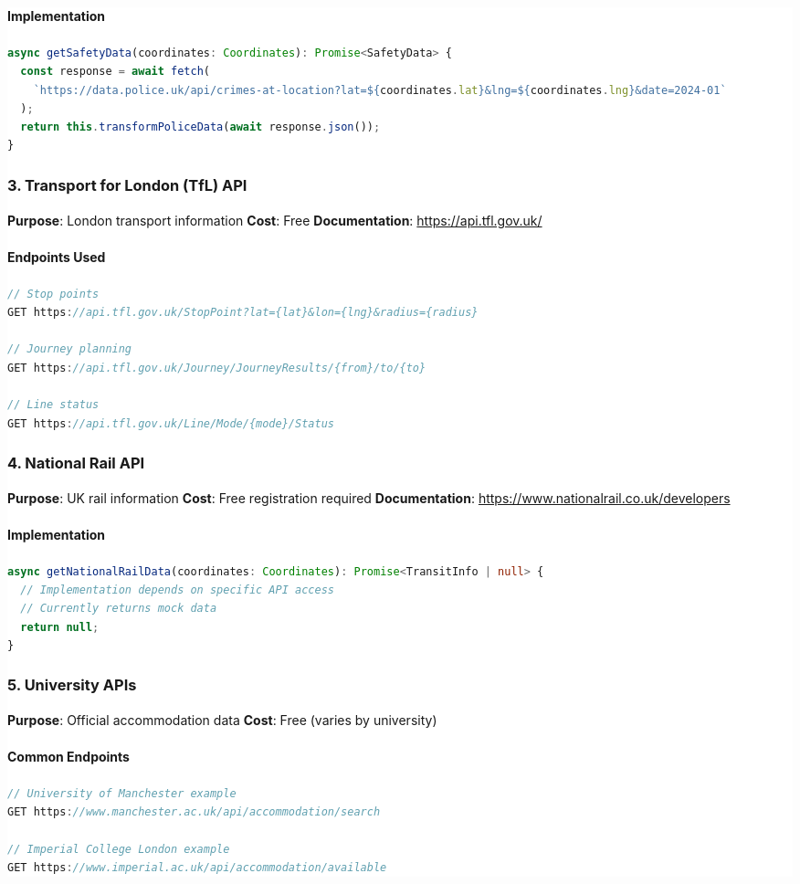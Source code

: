 #### Implementation
```typescript
async getSafetyData(coordinates: Coordinates): Promise<SafetyData> {
  const response = await fetch(
    `https://data.police.uk/api/crimes-at-location?lat=${coordinates.lat}&lng=${coordinates.lng}&date=2024-01`
  );
  return this.transformPoliceData(await response.json());
}
```

### 3. Transport for London (TfL) API
**Purpose**: London transport information
**Cost**: Free
**Documentation**: https://api.tfl.gov.uk/

#### Endpoints Used
```typescript
// Stop points
GET https://api.tfl.gov.uk/StopPoint?lat={lat}&lon={lng}&radius={radius}

// Journey planning
GET https://api.tfl.gov.uk/Journey/JourneyResults/{from}/to/{to}

// Line status
GET https://api.tfl.gov.uk/Line/Mode/{mode}/Status
```

### 4. National Rail API
**Purpose**: UK rail information
**Cost**: Free registration required
**Documentation**: https://www.nationalrail.co.uk/developers

#### Implementation
```typescript
async getNationalRailData(coordinates: Coordinates): Promise<TransitInfo | null> {
  // Implementation depends on specific API access
  // Currently returns mock data
  return null;
}
```

### 5. University APIs
**Purpose**: Official accommodation data
**Cost**: Free (varies by university)

#### Common Endpoints
```typescript
// University of Manchester example
GET https://www.manchester.ac.uk/api/accommodation/search

// Imperial College London example
GET https://www.imperial.ac.uk/api/accommodation/available
```
